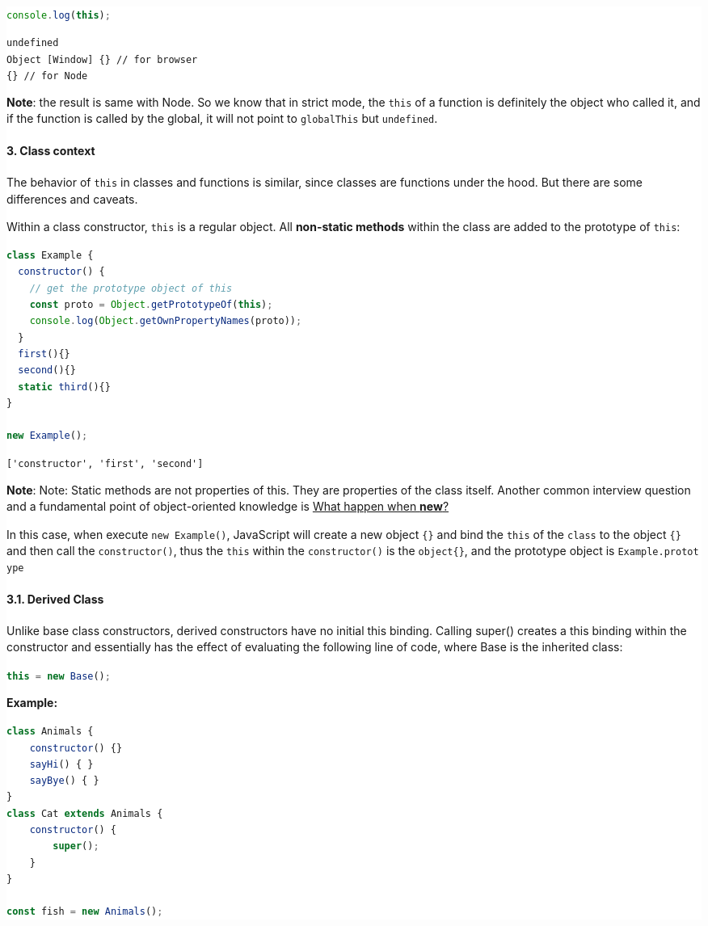 ```js
console.log(this);
```
```
undefined
Object [Window] {} // for browser
{} // for Node
```

**Note**: the result is same with Node. So we know that in strict mode, the ```this``` of a function is definitely the object who called it, and if the function is called by the global, it will not point to ```globalThis``` but ```undefined```.

#### **3. Class context**

The behavior of ```this``` in classes and functions is similar, since classes are functions under the hood. But there are some differences and caveats.

Within a class constructor, ```this``` is a regular object. All **non-static methods** within the class are added to the prototype of ```this```:

```js
class Example {
  constructor() {
    // get the prototype object of this
    const proto = Object.getPrototypeOf(this);
    console.log(Object.getOwnPropertyNames(proto));
  }
  first(){}
  second(){}
  static third(){}
}

new Example();
```
```
['constructor', 'first', 'second']
```
**Note**: Note: Static methods are not properties of this. They are properties of the class itself. Another common interview question and a fundamental point of object-oriented knowledge is
[What happen when **new**?](./WhatHappenWhenNew.md)

In this case, when execute ```new Example()```, JavaScript will create a new object ```{}``` and bind the ```this``` of the ```class``` to the object ```{}``` and then call the ```constructor()```, thus the ```this``` within the ```constructor()``` is the ```object{}```, and the prototype object is ```Example.prototype```

#### **3.1. Derived Class**
Unlike base class constructors, derived constructors have no initial this binding. Calling super() creates a this binding within the constructor and essentially has the effect of evaluating the following line of code, where Base is the inherited class:

```js
this = new Base();
```
**Example:**
```js
class Animals {
    constructor() {}
    sayHi() { }
    sayBye() { }
}
class Cat extends Animals {
    constructor() {
        super();
    }
}

const fish = new Animals();
```